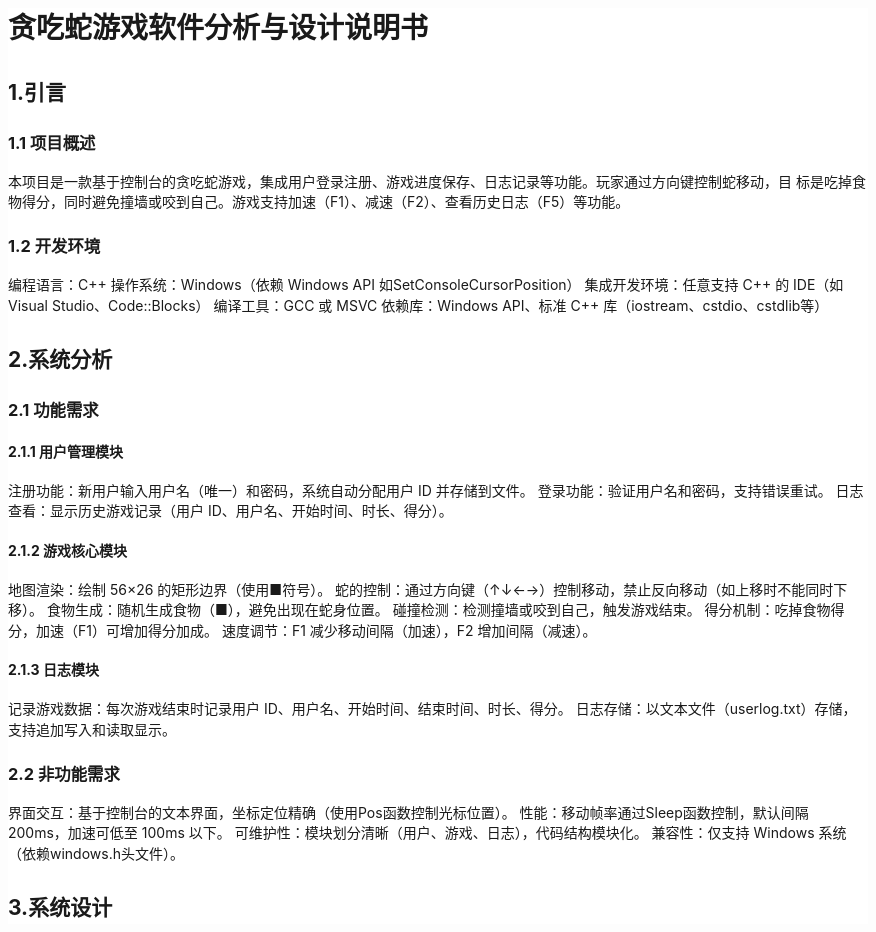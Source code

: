 # **贪吃蛇游戏软件分析与设计说明书**

## 1.引言

### 1.1 项目概述

​	本项目是一款基于控制台的贪吃蛇游戏，集成用户登录注册、游戏进度保存、日志记录等功能。玩家通过方向键控制蛇移动，目	标是吃掉食物得分，同时避免撞墙或咬到自己。游戏支持加速（F1）、减速（F2）、查看历史日志（F5）等功能。

###  1.2 开发环境

编程语言：C++
操作系统：Windows（依赖 Windows API 如SetConsoleCursorPosition）
集成开发环境：任意支持 C++ 的 IDE（如 Visual Studio、Code::Blocks）
编译工具：GCC 或 MSVC
依赖库：Windows API、标准 C++ 库（iostream、cstdio、cstdlib等）

## 2.系统分析

### 2.1 功能需求

#### 2.1.1 用户管理模块

 注册功能：新用户输入用户名（唯一）和密码，系统自动分配用户 ID 并存储到文件。
 登录功能：验证用户名和密码，支持错误重试。
 日志查看：显示历史游戏记录（用户 ID、用户名、开始时间、时长、得分）。

#### 2.1.2 游戏核心模块

地图渲染：绘制 56×26 的矩形边界（使用■符号）。
蛇的控制：通过方向键（↑↓←→）控制移动，禁止反向移动（如上移时不能同时下移）。
食物生成：随机生成食物（■），避免出现在蛇身位置。
碰撞检测：检测撞墙或咬到自己，触发游戏结束。
得分机制：吃掉食物得分，加速（F1）可增加得分加成。
速度调节：F1 减少移动间隔（加速），F2 增加间隔（减速）。

#### 2.1.3 日志模块

记录游戏数据：每次游戏结束时记录用户 ID、用户名、开始时间、结束时间、时长、得分。
日志存储：以文本文件（userlog.txt）存储，支持追加写入和读取显示。

### 2.2 非功能需求

界面交互：基于控制台的文本界面，坐标定位精确（使用Pos函数控制光标位置）。
性能：移动帧率通过Sleep函数控制，默认间隔 200ms，加速可低至 100ms 以下。
可维护性：模块划分清晰（用户、游戏、日志），代码结构模块化。
兼容性：仅支持 Windows 系统（依赖windows.h头文件）。

## 3.系统设计
